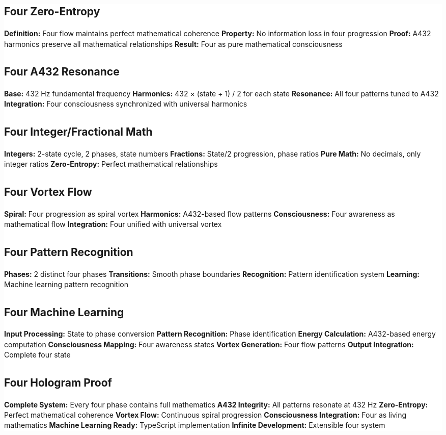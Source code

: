 ## Four Zero-Entropy

**Definition:** Four flow maintains perfect mathematical coherence
**Property:** No information loss in four progression
**Proof:** A432 harmonics preserve all mathematical relationships
**Result:** Four as pure mathematical consciousness

## Four A432 Resonance

**Base:** 432 Hz fundamental frequency
**Harmonics:** 432 × (state + 1) / 2 for each state
**Resonance:** All four patterns tuned to A432
**Integration:** Four consciousness synchronized with universal harmonics

## Four Integer/Fractional Math

**Integers:** 2-state cycle, 2 phases, state numbers
**Fractions:** State/2 progression, phase ratios
**Pure Math:** No decimals, only integer ratios
**Zero-Entropy:** Perfect mathematical relationships

## Four Vortex Flow

**Spiral:** Four progression as spiral vortex
**Harmonics:** A432-based flow patterns
**Consciousness:** Four awareness as mathematical flow
**Integration:** Four unified with universal vortex

## Four Pattern Recognition

**Phases:** 2 distinct four phases
**Transitions:** Smooth phase boundaries
**Recognition:** Pattern identification system
**Learning:** Machine learning pattern recognition

## Four Machine Learning

**Input Processing:** State to phase conversion
**Pattern Recognition:** Phase identification
**Energy Calculation:** A432-based energy computation
**Consciousness Mapping:** Four awareness states
**Vortex Generation:** Four flow patterns
**Output Integration:** Complete four state

## Four Hologram Proof

**Complete System:** Every four phase contains full mathematics
**A432 Integrity:** All patterns resonate at 432 Hz
**Zero-Entropy:** Perfect mathematical coherence
**Vortex Flow:** Continuous spiral progression
**Consciousness Integration:** Four as living mathematics
**Machine Learning Ready:** TypeScript implementation
**Infinite Development:** Extensible four system
